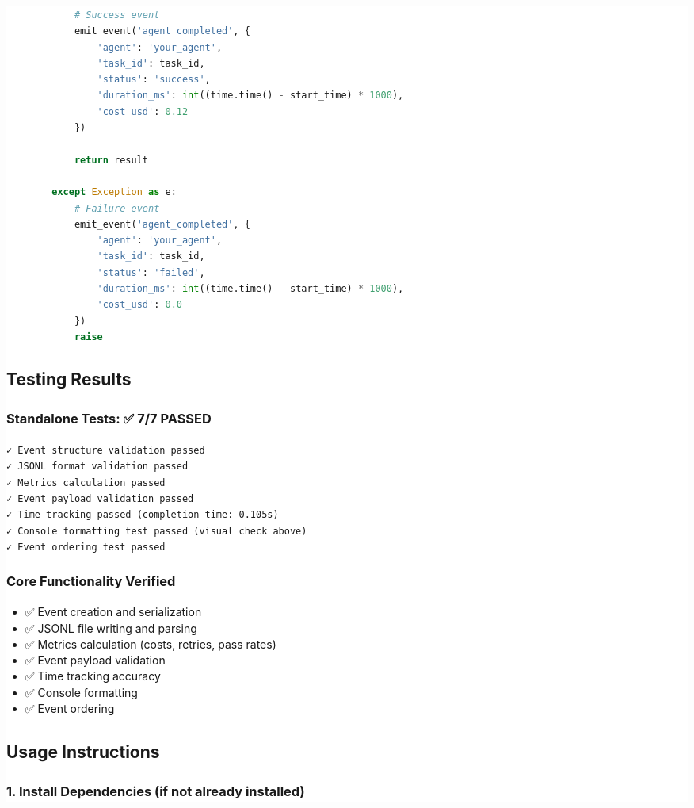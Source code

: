 ```python
            # Success event
            emit_event('agent_completed', {
                'agent': 'your_agent',
                'task_id': task_id,
                'status': 'success',
                'duration_ms': int((time.time() - start_time) * 1000),
                'cost_usd': 0.12
            })

            return result

        except Exception as e:
            # Failure event
            emit_event('agent_completed', {
                'agent': 'your_agent',
                'task_id': task_id,
                'status': 'failed',
                'duration_ms': int((time.time() - start_time) * 1000),
                'cost_usd': 0.0
            })
            raise
```

## Testing Results

### Standalone Tests: ✅ 7/7 PASSED

```
✓ Event structure validation passed
✓ JSONL format validation passed
✓ Metrics calculation passed
✓ Event payload validation passed
✓ Time tracking passed (completion time: 0.105s)
✓ Console formatting test passed (visual check above)
✓ Event ordering test passed
```

### Core Functionality Verified

- ✅ Event creation and serialization
- ✅ JSONL file writing and parsing
- ✅ Metrics calculation (costs, retries, pass rates)
- ✅ Event payload validation
- ✅ Time tracking accuracy
- ✅ Console formatting
- ✅ Event ordering

## Usage Instructions

### 1. Install Dependencies (if not already installed)
